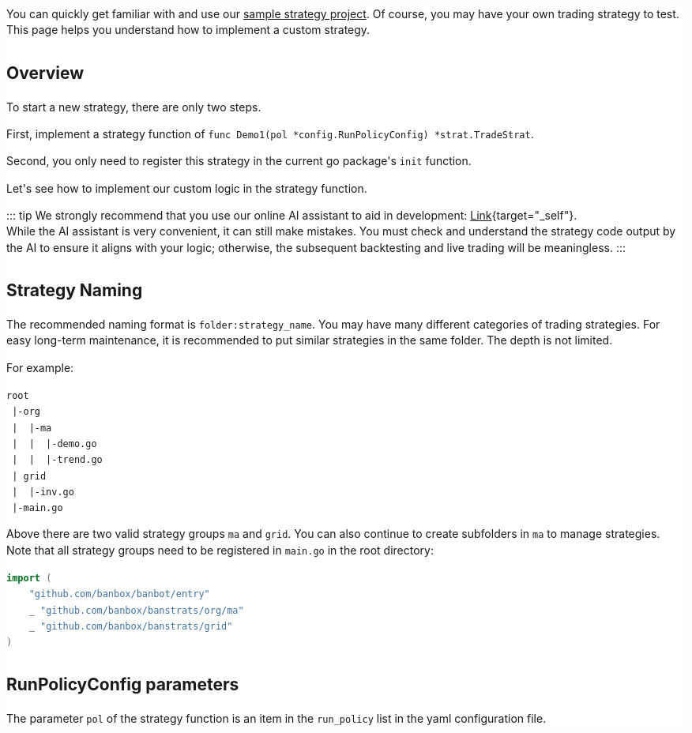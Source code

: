 You can quickly get familiar with and use our [sample strategy project](https://github.com/banbox/banstrats). Of course, you may have your own trading strategy to test. This page helps you understand how to implement a custom strategy.

## Overview
To start a new strategy, there are only two steps.

First, implement a strategy function of `func Demo1(pol *config.RunPolicyConfig) *strat.TradeStrat`.

Second, you only need to register this strategy in the current go package's `init` function.

Let's see how to implement our custom logic in the strategy function.

::: tip
We strongly recommend that you use our online AI assistant to aid in development: [Link](https://www.banbot.site/en-US/backtest/new){target="_self"}.  
While the AI assistant is very convenient, it can still make mistakes. You must check and understand the strategy code output by the AI to ensure it aligns with your logic; otherwise, the subsequent backtesting and live trading will be meaningless.
:::

## Strategy Naming
The recommended naming format is `folder:strategy_name`. You may have many different categories of trading strategies. For easy long-term maintenance, it is recommended to put similar strategies in the same folder. The depth is not limited.

For example:
```text
root
 |-org
 |  |-ma
 |  |  |-demo.go
 |  |  |-trend.go
 | grid
 |  |-inv.go
 |-main.go
```
Above there are two valid strategy groups `ma` and `grid`. You can also continue to create subfolders in `ma` to manage strategies. Note that all strategy groups need to be registered in `main.go` in the root directory:
```go
import (
	"github.com/banbox/banbot/entry"
	_ "github.com/banbox/banstrats/org/ma"
	_ "github.com/banbox/banstrats/grid"
)
```

## RunPolicyConfig parameters

The parameter `pol` of the strategy function is an item in the `run_policy` list in the yaml configuration file.
